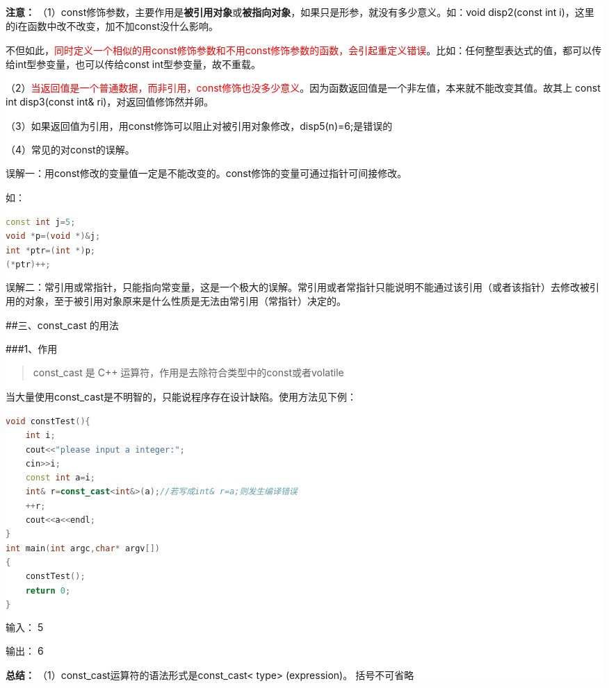**注意：**
（1）const修饰参数，主要作用是**被引用对象**或**被指向对象**，如果只是形参，就没有多少意义。如：void disp2(const int i)，这里的i在函数中改不改变，加不加const没什么影响。

不但如此，<font color='red'>同时定义一个相似的用const修饰参数和不用const修饰参数的函数，会引起重定义错误</font>。比如：任何整型表达式的值，都可以传给int型参变量，也可以传给const int型参变量，故不重载。

（2）<font color='red'>当返回值是一个普通数据，而非引用，const修饰也没多少意义</font>。因为函数返回值是一个非左值，本来就不能改变其值。故其上 const int disp3(const int& ri)，对返回值修饰然并卵。

（3）如果返回值为引用，用const修饰可以阻止对被引用对象修改，disp5(n)=6;是错误的

（4）常见的对const的误解。

误解一：用const修改的变量值一定是不能改变的。const修饰的变量可通过指针可间接修改。 

如：
```c++
const int j=5;
void *p=(void *)&j;
int *ptr=(int *)p;
(*ptr)++;
```

误解二：常引用或常指针，只能指向常变量，这是一个极大的误解。常引用或者常指针只能说明不能通过该引用（或者该指针）去修改被引用的对象，至于被引用对象原来是什么性质是无法由常引用（常指针）决定的。


##三、const_cast 的用法

###1、作用
> const_cast 是 C++ 运算符，作用是去除符合类型中的const或者volatile

当大量使用const_cast是不明智的，只能说程序存在设计缺陷。使用方法见下例：

```c++
void constTest(){
    int i;
    cout<<"please input a integer:";
    cin>>i;
    const int a=i;
    int& r=const_cast<int&>(a);//若写成int& r=a;则发生编译错误
    ++r;
    cout<<a<<endl;
}
int main(int argc,char* argv[])
{
    constTest();
    return 0;
}
```

输入：
5

输出：
6

**总结：** 
（1）const_cast运算符的语法形式是const_cast< type> (expression)。 括号不可省略
